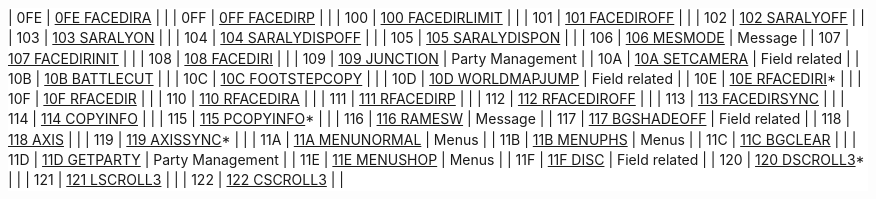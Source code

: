 | 0FE    | [0FE FACEDIRA](0FE_FACEDIRA.md)                  |                    |
| 0FF    | [0FF FACEDIRP](0FF_FACEDIRP.md)                  |                    |
| 100    | [100 FACEDIRLIMIT](100_FACEDIRLIMIT.md)          |                    |
| 101    | [101 FACEDIROFF](101_FACEDIROFF.md)              |                    |
| 102    | [102 SARALYOFF](102_SARALYOFF.md)                |                    |
| 103    | [103 SARALYON](103_SARALYON.md)                  |                    |
| 104    | [104 SARALYDISPOFF](104_SARALYDISPOFF.md)        |                    |
| 105    | [105 SARALYDISPON](105_SARALYDISPON.md)          |                    |
| 106    | [106 MESMODE](106_MESMODE.md)                    | Message            |
| 107    | [107 FACEDIRINIT](107_FACEDIRINIT.md)            |                    |
| 108    | [108 FACEDIRI](Opcodes/108_FACEDIRI.md)                  |                    |
| 109    | [109 JUNCTION](109_JUNCTION.md)                  | Party Management   |
| 10A    | [10A SETCAMERA](Opcodes/10A_SETCAMERA.md)                | Field related      |
| 10B    | [10B BATTLECUT](10B_BATTLECUT.md)                |                    |
| 10C    | [10C FOOTSTEPCOPY](Opcodes/10C_FOOTSTEPCOPY.md)          |                    |
| 10D    | [10D WORLDMAPJUMP](10D_WORLDMAPJUMP.md)          | Field related      |
| 10E    | [10E RFACEDIRI](Opcodes/10E_RFACEDIRI.md)*     |                    |
| 10F    | [10F RFACEDIR](Opcodes/10F_RFACEDIR.md)                  |                    |
| 110    | [110 RFACEDIRA](Opcodes/110_RFACEDIRA.md)                |                    |
| 111    | [111 RFACEDIRP](Opcodes/111_RFACEDIRP.md)                |                    |
| 112    | [112 RFACEDIROFF](Opcodes/112_RFACEDIROFF.md)            |                    |
| 113    | [113 FACEDIRSYNC](Opcodes/113_FACEDIRSYNC.md)            |                    |
| 114    | [114 COPYINFO](Opcodes/114_COPYINFO.md)                  |                    |
| 115    | [115 PCOPYINFO](Opcodes/115_PCOPYINFO.md)*     |                    |
| 116    | [116 RAMESW](116_RAMESW.md)                      | Message            |
| 117    | [117 BGSHADEOFF](Opcodes/117_BGSHADEOFF.md)              | Field related      |
| 118    | [118 AXIS](Opcodes/118_AXIS.md)                          |                    |
| 119    | [119 AXISSYNC](Opcodes/119_AXISSYNC.md)*       |                    |
| 11A    | [11A MENUNORMAL](11A_MENUNORMAL.md)              | Menus              |
| 11B    | [11B MENUPHS](11B_MENUPHS.md)                    | Menus              |
| 11C    | [11C BGCLEAR](Opcodes/11C_BGCLEAR.md)                    |                    |
| 11D    | [11D GETPARTY](11D_GETPARTY.md)                  | Party Management   |
| 11E    | [11E MENUSHOP](Opcodes/11E_MENUSHOP.md)                  | Menus              |
| 11F    | [11F DISC](11F_DISC.md)                          | Field related      |
| 120    | [120 DSCROLL3](Opcodes/120_DSCROLL3.md)*       |                    |
| 121    | [121 LSCROLL3](Opcodes/121_LSCROLL3.md)                  |                    |
| 122    | [122 CSCROLL3](Opcodes/122_CSCROLL3.md)                  |                    |